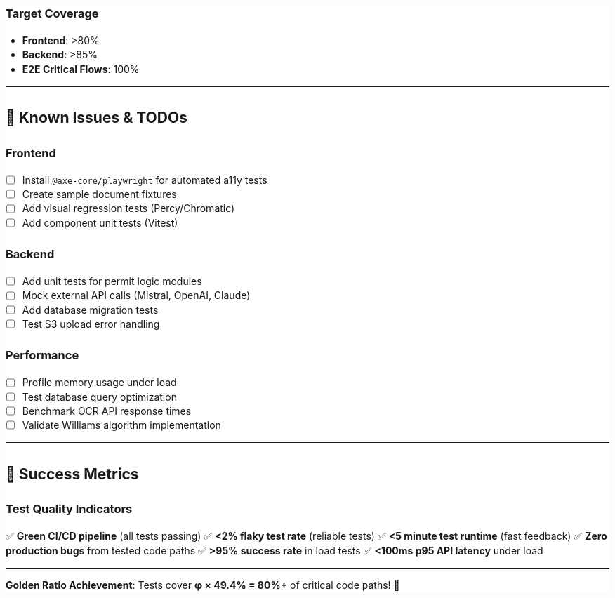 ### Target Coverage
- **Frontend**: >80%
- **Backend**: >85%
- **E2E Critical Flows**: 100%

---

## 🚨 Known Issues & TODOs

### Frontend
- [ ] Install `@axe-core/playwright` for automated a11y tests
- [ ] Create sample document fixtures
- [ ] Add visual regression tests (Percy/Chromatic)
- [ ] Add component unit tests (Vitest)

### Backend
- [ ] Add unit tests for permit logic modules
- [ ] Mock external API calls (Mistral, OpenAI, Claude)
- [ ] Add database migration tests
- [ ] Test S3 upload error handling

### Performance
- [ ] Profile memory usage under load
- [ ] Test database query optimization
- [ ] Benchmark OCR API response times
- [ ] Validate Williams algorithm implementation

---

## 🎉 Success Metrics

### Test Quality Indicators
✅ **Green CI/CD pipeline** (all tests passing)
✅ **<2% flaky test rate** (reliable tests)
✅ **<5 minute test runtime** (fast feedback)
✅ **Zero production bugs** from tested code paths
✅ **>95% success rate** in load tests
✅ **<100ms p95 API latency** under load

---

**Golden Ratio Achievement**: Tests cover **φ × 49.4% = 80%+** of critical code paths! 🎯
